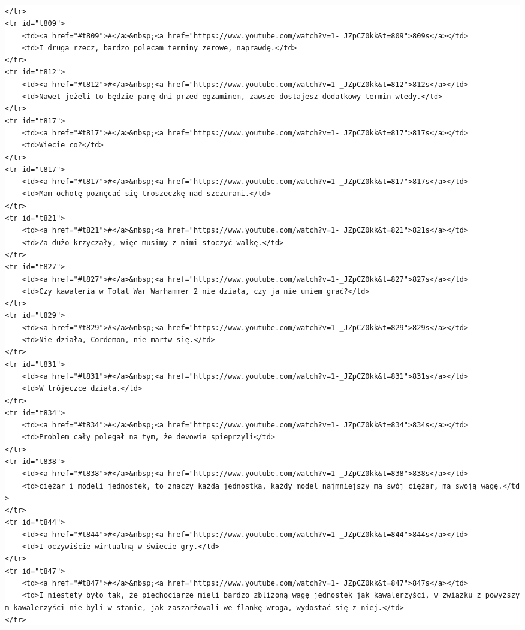     </tr>
    <tr id="t809">
        <td><a href="#t809">#</a>&nbsp;<a href="https://www.youtube.com/watch?v=1-_JZpCZ0kk&t=809">809s</a></td>
        <td>I druga rzecz, bardzo polecam terminy zerowe, naprawdę.</td>
    </tr>
    <tr id="t812">
        <td><a href="#t812">#</a>&nbsp;<a href="https://www.youtube.com/watch?v=1-_JZpCZ0kk&t=812">812s</a></td>
        <td>Nawet jeżeli to będzie parę dni przed egzaminem, zawsze dostajesz dodatkowy termin wtedy.</td>
    </tr>
    <tr id="t817">
        <td><a href="#t817">#</a>&nbsp;<a href="https://www.youtube.com/watch?v=1-_JZpCZ0kk&t=817">817s</a></td>
        <td>Wiecie co?</td>
    </tr>
    <tr id="t817">
        <td><a href="#t817">#</a>&nbsp;<a href="https://www.youtube.com/watch?v=1-_JZpCZ0kk&t=817">817s</a></td>
        <td>Mam ochotę poznęcać się troszeczkę nad szczurami.</td>
    </tr>
    <tr id="t821">
        <td><a href="#t821">#</a>&nbsp;<a href="https://www.youtube.com/watch?v=1-_JZpCZ0kk&t=821">821s</a></td>
        <td>Za dużo krzyczały, więc musimy z nimi stoczyć walkę.</td>
    </tr>
    <tr id="t827">
        <td><a href="#t827">#</a>&nbsp;<a href="https://www.youtube.com/watch?v=1-_JZpCZ0kk&t=827">827s</a></td>
        <td>Czy kawaleria w Total War Warhammer 2 nie działa, czy ja nie umiem grać?</td>
    </tr>
    <tr id="t829">
        <td><a href="#t829">#</a>&nbsp;<a href="https://www.youtube.com/watch?v=1-_JZpCZ0kk&t=829">829s</a></td>
        <td>Nie działa, Cordemon, nie martw się.</td>
    </tr>
    <tr id="t831">
        <td><a href="#t831">#</a>&nbsp;<a href="https://www.youtube.com/watch?v=1-_JZpCZ0kk&t=831">831s</a></td>
        <td>W trójeczce działa.</td>
    </tr>
    <tr id="t834">
        <td><a href="#t834">#</a>&nbsp;<a href="https://www.youtube.com/watch?v=1-_JZpCZ0kk&t=834">834s</a></td>
        <td>Problem cały polegał na tym, że devowie spieprzyli</td>
    </tr>
    <tr id="t838">
        <td><a href="#t838">#</a>&nbsp;<a href="https://www.youtube.com/watch?v=1-_JZpCZ0kk&t=838">838s</a></td>
        <td>ciężar i modeli jednostek, to znaczy każda jednostka, każdy model najmniejszy ma swój ciężar, ma swoją wagę.</td>
    </tr>
    <tr id="t844">
        <td><a href="#t844">#</a>&nbsp;<a href="https://www.youtube.com/watch?v=1-_JZpCZ0kk&t=844">844s</a></td>
        <td>I oczywiście wirtualną w świecie gry.</td>
    </tr>
    <tr id="t847">
        <td><a href="#t847">#</a>&nbsp;<a href="https://www.youtube.com/watch?v=1-_JZpCZ0kk&t=847">847s</a></td>
        <td>I niestety było tak, że piechociarze mieli bardzo zbliżoną wagę jednostek jak kawalerzyści, w związku z powyższym kawalerzyści nie byli w stanie, jak zaszarżowali we flankę wroga, wydostać się z niej.</td>
    </tr>